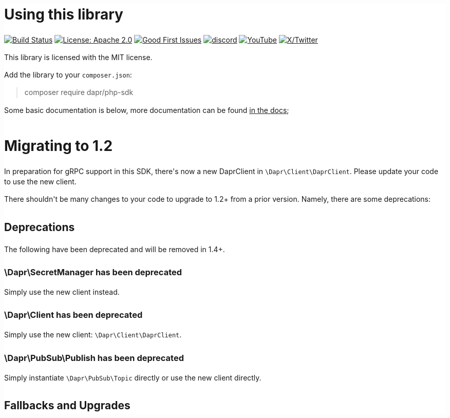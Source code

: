 # Using this library

[![Build Status][actions-badge]][actions-url] [![License: Apache 2.0][license-badge]][license-url] [![Good First Issues][gfi-badge]][gfi-url] [![discord][discord-badge]][discord-url] [![YouTube][youtube-badge]][youtube-link] [![X/Twitter][x-badge]][x-link]

[license-badge]: https://img.shields.io/github/license/dapr/php-sdk?style=flat&label=License&logo=github
[license-url]: https://github.com/dapr/php-sdk/blob/master/LICENSE
[actions-badge]: https://img.shields.io/github/actions/workflow/status/dapr/php-sdk/.github%2Fworkflows%2Fphp.yml?branch=main&label=Build&logo=github
[actions-url]: https://github.com/dapr/php-sdk/actions/workflows/php.yml
[gfi-badge]:https://img.shields.io/github/issues-search/dapr/php-sdk?query=type%3Aissue%20is%3Aopen%20label%3A%22good%20first%20issue%22&label=Good%20first%20issues&style=flat&logo=github
[gfi-url]:https://github.com/dapr/php-sdk/issues?q=is%3Aissue+is%3Aopen+label%3A%22good+first+issue%22
[discord-badge]: https://img.shields.io/discord/778680217417809931?label=Discord&style=flat&logo=discord
[discord-url]: http://bit.ly/dapr-discord
[youtube-badge]:https://img.shields.io/youtube/channel/views/UCtpSQ9BLB_3EXdWAUQYwnRA?style=flat&label=YouTube%20views&logo=youtube
[youtube-link]:https://youtube.com/@daprdev
[x-badge]:https://img.shields.io/twitter/follow/daprdev?logo=x&style=flat
[x-link]:https://twitter.com/daprdev

This library is licensed with the MIT license.

Add the library to your `composer.json`:

> composer require dapr/php-sdk

Some basic documentation is below, more documentation can be
found [in the docs](https://docs.dapr.io/developing-applications/sdks/php/);

# Migrating to 1.2

In preparation for gRPC support in this SDK, there's now a new DaprClient in `\Dapr\Client\DaprClient`. Please update
your code to use the new client.

There shouldn't be many changes to your code to upgrade to 1.2+ from a prior version. Namely, there are some
deprecations:

## Deprecations

The following have been deprecated and will be removed in 1.4+.

### \Dapr\SecretManager has been deprecated

Simply use the new client instead.

### \Dapr\Client has been deprecated

Simply use the new client: `\Dapr\Client\DaprClient`.

### \Dapr\PubSub\Publish has been deprecated

Simply instantiate `\Dapr\PubSub\Topic` directly or use the new client directly.

## Fallbacks and Upgrades

